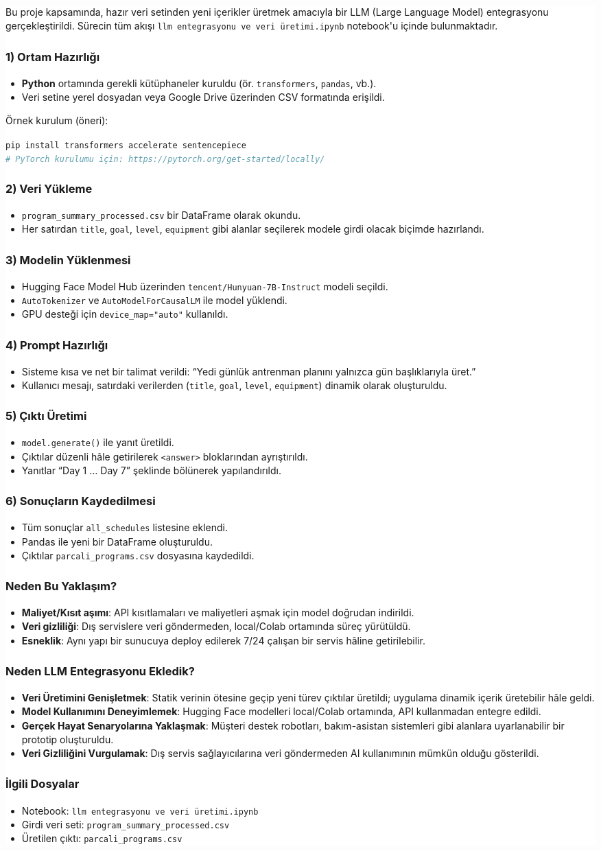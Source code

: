 Bu proje kapsamında, hazır veri setinden yeni içerikler üretmek amacıyla bir LLM (Large Language Model) entegrasyonu gerçekleştirildi. Sürecin tüm akışı `llm entegrasyonu ve veri üretimi.ipynb` notebook'u içinde bulunmaktadır.

### 1) Ortam Hazırlığı
- **Python** ortamında gerekli kütüphaneler kuruldu (ör. `transformers`, `pandas`, vb.).
- Veri setine yerel dosyadan veya Google Drive üzerinden CSV formatında erişildi.

Örnek kurulum (öneri):

```bash
pip install transformers accelerate sentencepiece
# PyTorch kurulumu için: https://pytorch.org/get-started/locally/
```

### 2) Veri Yükleme
- `program_summary_processed.csv` bir DataFrame olarak okundu.
- Her satırdan `title`, `goal`, `level`, `equipment` gibi alanlar seçilerek modele girdi olacak biçimde hazırlandı.

### 3) Modelin Yüklenmesi
- Hugging Face Model Hub üzerinden `tencent/Hunyuan-7B-Instruct` modeli seçildi.
- `AutoTokenizer` ve `AutoModelForCausalLM` ile model yüklendi.
- GPU desteği için `device_map="auto"` kullanıldı.

### 4) Prompt Hazırlığı
- Sisteme kısa ve net bir talimat verildi: “Yedi günlük antrenman planını yalnızca gün başlıklarıyla üret.”
- Kullanıcı mesajı, satırdaki verilerden (`title`, `goal`, `level`, `equipment`) dinamik olarak oluşturuldu.

### 5) Çıktı Üretimi
- `model.generate()` ile yanıt üretildi.
- Çıktılar düzenli hâle getirilerek `<answer>` bloklarından ayrıştırıldı.
- Yanıtlar “Day 1 … Day 7” şeklinde bölünerek yapılandırıldı.

### 6) Sonuçların Kaydedilmesi
- Tüm sonuçlar `all_schedules` listesine eklendi.
- Pandas ile yeni bir DataFrame oluşturuldu.
- Çıktılar `parcali_programs.csv` dosyasına kaydedildi.

### Neden Bu Yaklaşım?
- **Maliyet/Kısıt aşımı**: API kısıtlamaları ve maliyetleri aşmak için model doğrudan indirildi.
- **Veri gizliliği**: Dış servislere veri göndermeden, local/Colab ortamında süreç yürütüldü.
- **Esneklik**: Aynı yapı bir sunucuya deploy edilerek 7/24 çalışan bir servis hâline getirilebilir.

### Neden LLM Entegrasyonu Ekledik?
- **Veri Üretimini Genişletmek**: Statik verinin ötesine geçip yeni türev çıktılar üretildi; uygulama dinamik içerik üretebilir hâle geldi.
- **Model Kullanımını Deneyimlemek**: Hugging Face modelleri local/Colab ortamında, API kullanmadan entegre edildi.
- **Gerçek Hayat Senaryolarına Yaklaşmak**: Müşteri destek robotları, bakım-asistan sistemleri gibi alanlara uyarlanabilir bir prototip oluşturuldu.
- **Veri Gizliliğini Vurgulamak**: Dış servis sağlayıcılarına veri göndermeden AI kullanımının mümkün olduğu gösterildi.

### İlgili Dosyalar
- Notebook: `llm entegrasyonu ve veri üretimi.ipynb`
- Girdi veri seti: `program_summary_processed.csv`
- Üretilen çıktı: `parcali_programs.csv`
